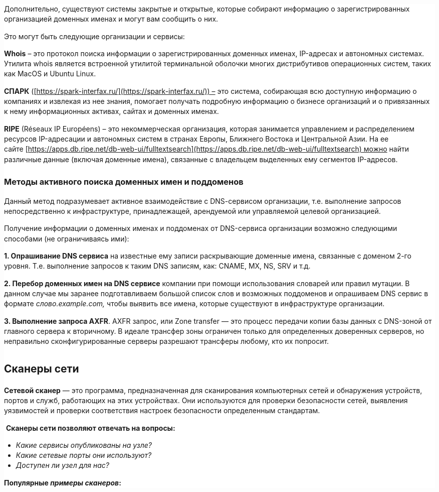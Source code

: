 Дополнительно, существуют системы закрытые и открытые, которые собирают информацию о зарегистрированных организацией доменных именах и могут вам сообщить о них. 

Это могут быть следующие организации и сервисы:

**Whois** – это протокол поиска информации о зарегистрированных доменных именах, IP-адресах и автономных системах. Утилита whois является встроенной утилитой терминальной оболочки многих дистрибутивов операционных систем, таких как MacOS и Ubuntu Linux.

**СПАРК** ([https://spark-interfax.ru/](https://spark-interfax.ru/)) – это система, собирающая всю доступную информацию о компаниях и извлекая из нее знания, помогает получать подробную информацию о бизнесе организаций и о привязанных к нему информационных активах, сайтах и доменных именах.

**RIPE** (Réseaux IP Européens) – это некоммерческая организация, которая занимается управлением и распределением ресурсов IP-адресации и автономных систем в странах Европы, Ближнего Востока и Центральной Азии. На ее сайте [https://apps.db.ripe.net/db-web-ui/fulltextsearch](https://apps.db.ripe.net/db-web-ui/fulltextsearch) можно найти различные данные (включая доменные имена), связанные с владельцем выделенных ему сегментов IP-адресов.
### **Методы активного поиска доменных имен и поддоменов**

Данный метод подразумевает активное взаимодействие с DNS-cервисом организации, т.е. выполнение запросов  непосредственно к инфраструктуре, принадлежащей, арендуемой или управляемой целевой организацией.

Получение информации о доменных именах и поддоменах от DNS-сервиса организации возможно следующими способами (не ограничиваясь ими):

**1. Опрашивание DNS сервиса** на известные ему записи раскрывающие доменные имена, связанные с доменом 2-го уровня. Т.е. выполнение запросов к таким DNS записям, как: CNAME, MX, NS, SRV и т.д.

**2. Перебор доменных имен на DNS сервисе** компании при помощи использования словарей или правил мутации. В данном случае мы заранее подготавливаем большой список слов и возможных поддоменов и опрашиваем DNS сервис в формате _слово.example.com,_ чтобы выявить все имена, которые существуют в инфраструктуре организации.

**3. Выполнение запроса AXFR**. AXFR запрос, или Zone transfer — это процесс передачи копии базы данных с DNS-зоной от главного сервера к вторичному. В идеале трансфер зоны ограничен только для определенных доверенных серверов, но неправильно сконфигурированные серверы разрешают трансферы любому, кто их попросит.


## Сканеры сети

**Сетевой сканер** — это программа, предназначенная для сканирования компьютерных сетей и обнаружения устройств, портов и служб, работающих на этих устройствах. Они используются для проверки безопасности сетей, выявления уязвимостей и проверки соответствия настроек безопасности определенным стандартам.

  
 **Сканеры сети позволяют отвечать на вопросы:**

- _Какие сервисы опубликованы на узле?_
- _Какие сетевые порты они используют?_
- _Доступен ли узел для нас?_

**Популярные _примеры сканеров_:**
